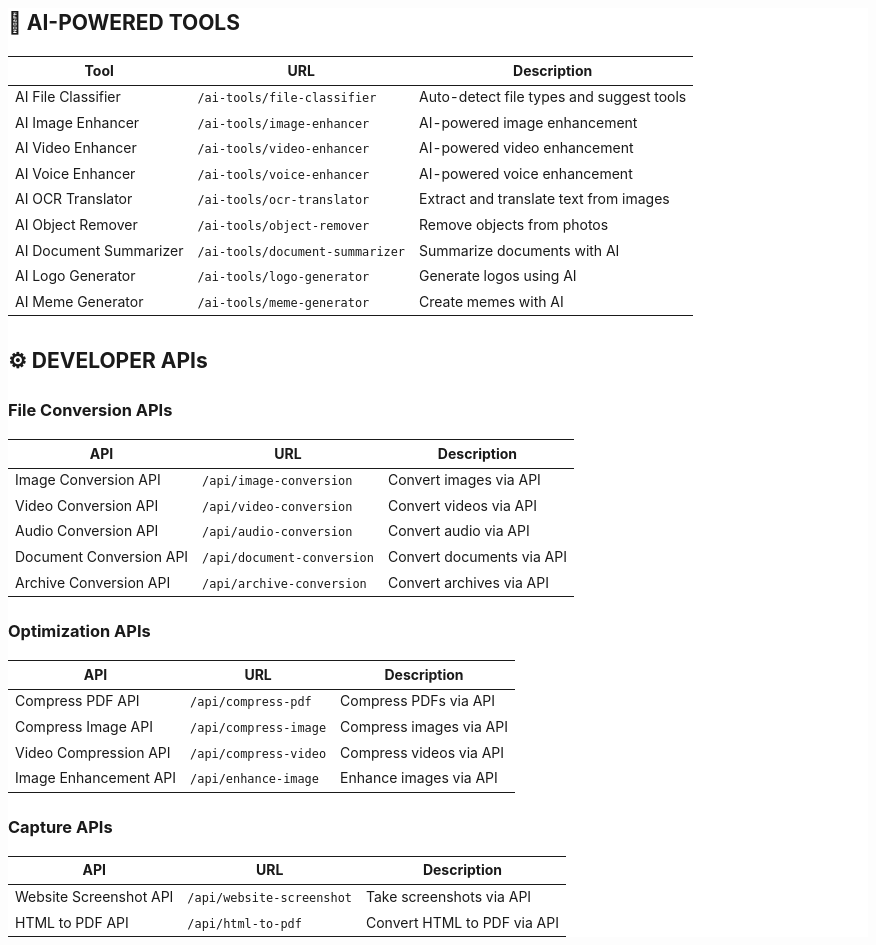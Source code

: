 ## 🤖 AI-POWERED TOOLS

| Tool | URL | Description |
|------|-----|-------------|
| AI File Classifier | `/ai-tools/file-classifier` | Auto-detect file types and suggest tools |
| AI Image Enhancer | `/ai-tools/image-enhancer` | AI-powered image enhancement |
| AI Video Enhancer | `/ai-tools/video-enhancer` | AI-powered video enhancement |
| AI Voice Enhancer | `/ai-tools/voice-enhancer` | AI-powered voice enhancement |
| AI OCR Translator | `/ai-tools/ocr-translator` | Extract and translate text from images |
| AI Object Remover | `/ai-tools/object-remover` | Remove objects from photos |
| AI Document Summarizer | `/ai-tools/document-summarizer` | Summarize documents with AI |
| AI Logo Generator | `/ai-tools/logo-generator` | Generate logos using AI |
| AI Meme Generator | `/ai-tools/meme-generator` | Create memes with AI |

## ⚙️ DEVELOPER APIs

### File Conversion APIs
| API | URL | Description |
|-----|-----|-------------|
| Image Conversion API | `/api/image-conversion` | Convert images via API |
| Video Conversion API | `/api/video-conversion` | Convert videos via API |
| Audio Conversion API | `/api/audio-conversion` | Convert audio via API |
| Document Conversion API | `/api/document-conversion` | Convert documents via API |
| Archive Conversion API | `/api/archive-conversion` | Convert archives via API |

### Optimization APIs
| API | URL | Description |
|-----|-----|-------------|
| Compress PDF API | `/api/compress-pdf` | Compress PDFs via API |
| Compress Image API | `/api/compress-image` | Compress images via API |
| Video Compression API | `/api/compress-video` | Compress videos via API |
| Image Enhancement API | `/api/enhance-image` | Enhance images via API |

### Capture APIs
| API | URL | Description |
|-----|-----|-------------|
| Website Screenshot API | `/api/website-screenshot` | Take screenshots via API |
| HTML to PDF API | `/api/html-to-pdf` | Convert HTML to PDF via API |

